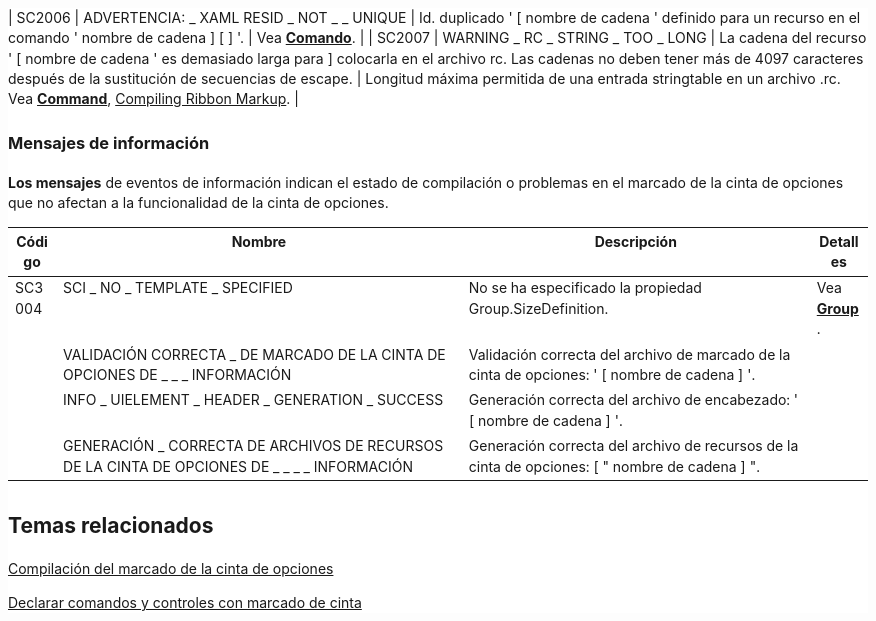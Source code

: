 | SC2006 | ADVERTENCIA: \_ XAML RESID \_ NOT \_ \_ UNIQUE                   | Id. duplicado ' \[ nombre de cadena ' definido para un recurso en el comando ' nombre de cadena \] \[ \] '.                                                                                 | Vea [**Comando**](windowsribbon-element-command.md).                                                                                                                                                                                                                        |
| SC2007 | WARNING \_ RC \_ STRING \_ TOO \_ LONG                      | La cadena del recurso ' \[ nombre de cadena ' es demasiado larga para \] colocarla en el archivo rc. Las cadenas no deben tener más de 4097 caracteres después de la sustitución de secuencias de escape. | Longitud máxima permitida de una entrada stringtable en un archivo .rc.<br/>Vea [**Command**](windowsribbon-element-command.md), [Compiling Ribbon Markup](windowsribbon-intentcl.md).                                                                                     |



 

### <a name="information-messages"></a>Mensajes de información

**Los mensajes** de eventos de información indican el estado de compilación o problemas en el marcado de la cinta de opciones que no afectan a la funcionalidad de la cinta de opciones.



| Código   | Nombre                                              | Descripción                                                    | Detalles                                           |
|--------|---------------------------------------------------|----------------------------------------------------------------|---------------------------------------------------|
| SC3004 | SCI \_ NO \_ TEMPLATE \_ SPECIFIED                      | No se ha especificado la propiedad Group.SizeDefinition.                   | Vea [**Group**](windowsribbon-element-group.md). |
|        | VALIDACIÓN CORRECTA \_ DE MARCADO DE LA CINTA DE OPCIONES DE \_ \_ \_ INFORMACIÓN         | Validación correcta del archivo de marcado de la cinta de opciones: ' \[ nombre de cadena \] '.   |                                                   |
|        | INFO \_ UIELEMENT \_ HEADER \_ GENERATION \_ SUCCESS      | Generación correcta del archivo de encabezado: ' \[ nombre de cadena \] '.          |                                                   |
|        | GENERACIÓN \_ CORRECTA DE ARCHIVOS DE RECURSOS DE LA CINTA DE OPCIONES DE \_ \_ \_ \_ INFORMACIÓN | Generación correcta del archivo de recursos de la cinta de opciones: \[ " nombre de cadena \] ". |                                                   |



 

## <a name="related-topics"></a>Temas relacionados

<dl> <dt>

[Compilación del marcado de la cinta de opciones](windowsribbon-intentcl.md)
</dt> <dt>

[Declarar comandos y controles con marcado de cinta](windowsribbon-schema.md)
</dt> </dl>

 

 






